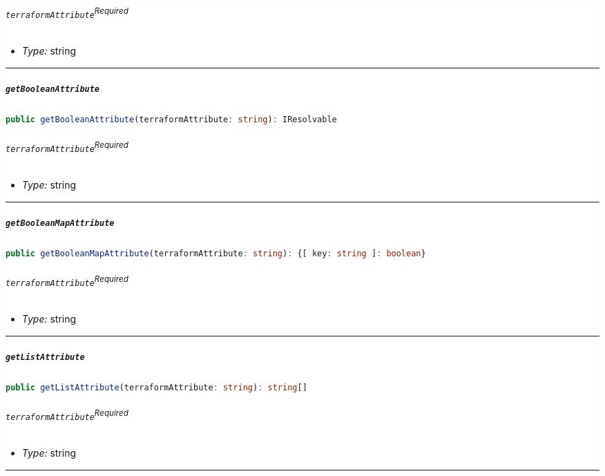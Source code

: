 ###### `terraformAttribute`<sup>Required</sup> <a name="terraformAttribute" id="rhizo-co-terraform-provider-oci.dataSafeMaskData.DataSafeMaskData.getAnyMapAttribute.parameter.terraformAttribute"></a>

- *Type:* string

---

##### `getBooleanAttribute` <a name="getBooleanAttribute" id="rhizo-co-terraform-provider-oci.dataSafeMaskData.DataSafeMaskData.getBooleanAttribute"></a>

```typescript
public getBooleanAttribute(terraformAttribute: string): IResolvable
```

###### `terraformAttribute`<sup>Required</sup> <a name="terraformAttribute" id="rhizo-co-terraform-provider-oci.dataSafeMaskData.DataSafeMaskData.getBooleanAttribute.parameter.terraformAttribute"></a>

- *Type:* string

---

##### `getBooleanMapAttribute` <a name="getBooleanMapAttribute" id="rhizo-co-terraform-provider-oci.dataSafeMaskData.DataSafeMaskData.getBooleanMapAttribute"></a>

```typescript
public getBooleanMapAttribute(terraformAttribute: string): {[ key: string ]: boolean}
```

###### `terraformAttribute`<sup>Required</sup> <a name="terraformAttribute" id="rhizo-co-terraform-provider-oci.dataSafeMaskData.DataSafeMaskData.getBooleanMapAttribute.parameter.terraformAttribute"></a>

- *Type:* string

---

##### `getListAttribute` <a name="getListAttribute" id="rhizo-co-terraform-provider-oci.dataSafeMaskData.DataSafeMaskData.getListAttribute"></a>

```typescript
public getListAttribute(terraformAttribute: string): string[]
```

###### `terraformAttribute`<sup>Required</sup> <a name="terraformAttribute" id="rhizo-co-terraform-provider-oci.dataSafeMaskData.DataSafeMaskData.getListAttribute.parameter.terraformAttribute"></a>

- *Type:* string

---